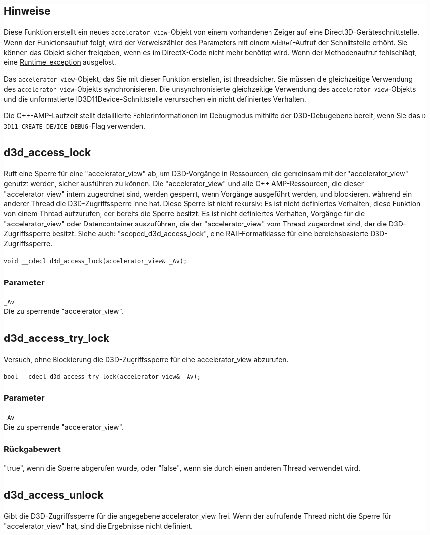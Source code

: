 ## <a name="remarks"></a>Hinweise  
 Diese Funktion erstellt ein neues `accelerator_view`-Objekt von einem vorhandenen Zeiger auf eine Direct3D-Geräteschnittstelle. Wenn der Funktionsaufruf folgt, wird der Verweiszähler des Parameters mit einem `AddRef`-Aufruf der Schnittstelle erhöht. Sie können das Objekt sicher freigeben, wenn es im DirectX-Code nicht mehr benötigt wird. Wenn der Methodenaufruf fehlschlägt, eine [Runtime_exception](runtime-exception-class.md) ausgelöst.  
  
 Das `accelerator_view`-Objekt, das Sie mit dieser Funktion erstellen, ist threadsicher. Sie müssen die gleichzeitige Verwendung des `accelerator_view`-Objekts synchronisieren. Die unsynchronisierte gleichzeitige Verwendung des `accelerator_view`-Objekts und die unformatierte ID3D11Device-Schnittstelle verursachen ein nicht definiertes Verhalten.  
  
 Die C++-AMP-Laufzeit stellt detaillierte Fehlerinformationen im Debugmodus mithilfe der D3D-Debugebene bereit, wenn Sie das `D3D11_CREATE_DEVICE_DEBUG`-Flag verwenden.  
  
  
##  <a name="d3d_access_lock"></a>d3d_access_lock  
 Ruft eine Sperre für eine "accelerator_view" ab, um D3D-Vorgänge in Ressourcen, die gemeinsam mit der "accelerator_view" genutzt werden, sicher ausführen zu können. Die "accelerator_view" und alle C++ AMP-Ressourcen, die dieser "accelerator_view" intern zugeordnet sind, werden gesperrt, wenn Vorgänge ausgeführt werden, und blockieren, während ein anderer Thread die D3D-Zugriffssperre inne hat. Diese Sperre ist nicht rekursiv: Es ist nicht definiertes Verhalten, diese Funktion von einem Thread aufzurufen, der bereits die Sperre besitzt. Es ist nicht definiertes Verhalten, Vorgänge für die "accelerator_view" oder Datencontainer auszuführen, die der "accelerator_view" vom Thread zugeordnet sind, der die D3D-Zugriffssperre besitzt. Siehe auch: "scoped_d3d_access_lock", eine RAII-Formatklasse für eine bereichsbasierte D3D-Zugriffssperre.  
  
```  
void __cdecl d3d_access_lock(accelerator_view& _Av);
```  
  
### <a name="parameters"></a>Parameter  
 `_Av`  
 Die zu sperrende "accelerator_view".  
  
##  <a name="d3d_access_try_lock"></a>d3d_access_try_lock  
 Versuch, ohne Blockierung die D3D-Zugriffssperre für eine accelerator_view abzurufen.  
  
```  
bool __cdecl d3d_access_try_lock(accelerator_view& _Av);
```  
  
### <a name="parameters"></a>Parameter  
 `_Av`  
 Die zu sperrende "accelerator_view".  
  
### <a name="return-value"></a>Rückgabewert  
 "true", wenn die Sperre abgerufen wurde, oder "false", wenn sie durch einen anderen Thread verwendet wird.  
  
##  <a name="d3d_access_unlock"></a>d3d_access_unlock  
 Gibt die D3D-Zugriffssperre für die angegebene accelerator_view frei. Wenn der aufrufende Thread nicht die Sperre für "accelerator_view" hat, sind die Ergebnisse nicht definiert.  
  